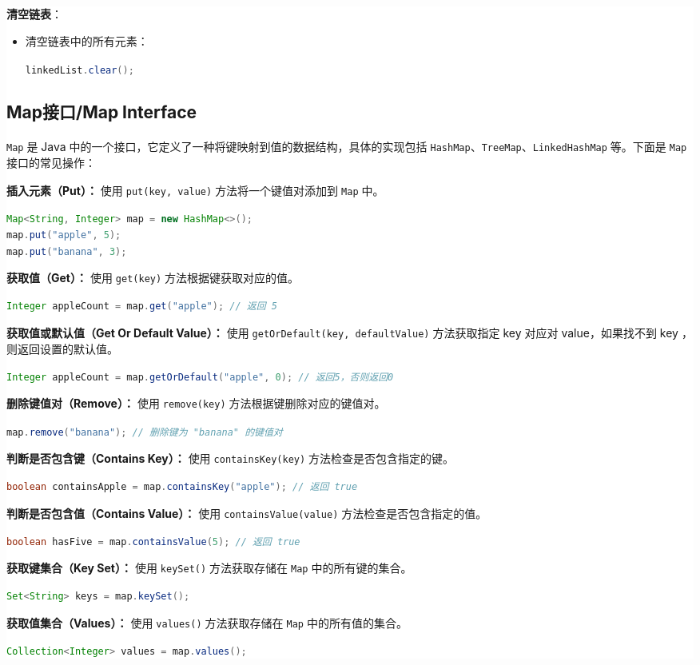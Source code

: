 **清空链表**：

- 清空链表中的所有元素：

  ```java
  linkedList.clear();
  ```



## Map接口/Map Interface

`Map` 是 Java 中的一个接口，它定义了一种将键映射到值的数据结构，具体的实现包括 `HashMap`、`TreeMap`、`LinkedHashMap` 等。下面是 `Map` 接口的常见操作：

**插入元素（Put）：** 使用 `put(key, value)` 方法将一个键值对添加到 `Map` 中。

```java
Map<String, Integer> map = new HashMap<>();
map.put("apple", 5);
map.put("banana", 3);
```

**获取值（Get）：** 使用 `get(key)` 方法根据键获取对应的值。

```java
Integer appleCount = map.get("apple"); // 返回 5
```

**获取值或默认值（Get Or Default Value）：** 使用 `getOrDefault(key, defaultValue)` 方法获取指定 key 对应对 value，如果找不到 key ，则返回设置的默认值。

```java
Integer appleCount = map.getOrDefault("apple", 0); // 返回5，否则返回0
```

**删除键值对（Remove）：** 使用 `remove(key)` 方法根据键删除对应的键值对。

```java
map.remove("banana"); // 删除键为 "banana" 的键值对
```

**判断是否包含键（Contains Key）：** 使用 `containsKey(key)` 方法检查是否包含指定的键。

```java
boolean containsApple = map.containsKey("apple"); // 返回 true
```

**判断是否包含值（Contains Value）：** 使用 `containsValue(value)` 方法检查是否包含指定的值。

```java
boolean hasFive = map.containsValue(5); // 返回 true
```

**获取键集合（Key Set）：** 使用 `keySet()` 方法获取存储在 `Map` 中的所有键的集合。

```java
Set<String> keys = map.keySet();
```

**获取值集合（Values）：** 使用 `values()` 方法获取存储在 `Map` 中的所有值的集合。

```java
Collection<Integer> values = map.values();
```
